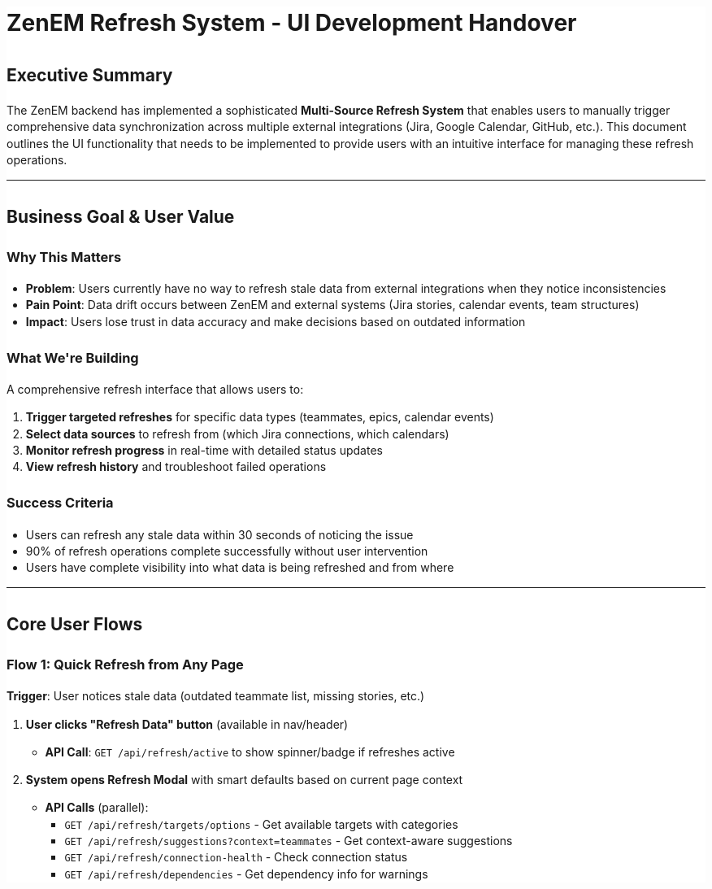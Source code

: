 # ZenEM Refresh System - UI Development Handover

## **Executive Summary**

The ZenEM backend has implemented a sophisticated **Multi-Source Refresh System** that enables users to manually trigger comprehensive data synchronization across multiple external integrations (Jira, Google Calendar, GitHub, etc.). This document outlines the UI functionality that needs to be implemented to provide users with an intuitive interface for managing these refresh operations.

---

## **Business Goal & User Value**

### **Why This Matters**
- **Problem**: Users currently have no way to refresh stale data from external integrations when they notice inconsistencies
- **Pain Point**: Data drift occurs between ZenEM and external systems (Jira stories, calendar events, team structures)
- **Impact**: Users lose trust in data accuracy and make decisions based on outdated information

### **What We're Building**
A comprehensive refresh interface that allows users to:
1. **Trigger targeted refreshes** for specific data types (teammates, epics, calendar events)
2. **Select data sources** to refresh from (which Jira connections, which calendars)
3. **Monitor refresh progress** in real-time with detailed status updates
4. **View refresh history** and troubleshoot failed operations

### **Success Criteria**
- Users can refresh any stale data within 30 seconds of noticing the issue
- 90% of refresh operations complete successfully without user intervention
- Users have complete visibility into what data is being refreshed and from where

---

## **Core User Flows**

### **Flow 1: Quick Refresh from Any Page**
**Trigger**: User notices stale data (outdated teammate list, missing stories, etc.)

1. **User clicks "Refresh Data" button** (available in nav/header)
   - **API Call**: `GET /api/refresh/active` to show spinner/badge if refreshes active

2. **System opens Refresh Modal** with smart defaults based on current page context
   - **API Calls** (parallel):
     - `GET /api/refresh/targets/options` - Get available targets with categories
     - `GET /api/refresh/suggestions?context=teammates` - Get context-aware suggestions  
     - `GET /api/refresh/connection-health` - Check connection status
     - `GET /api/refresh/dependencies` - Get dependency info for warnings
